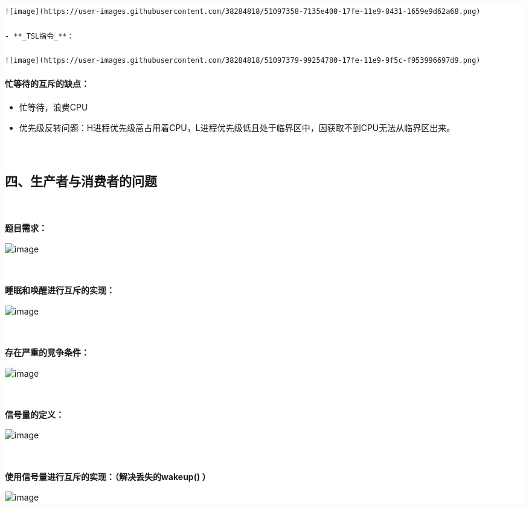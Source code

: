 	![image](https://user-images.githubusercontent.com/38284818/51097358-7135e400-17fe-11e9-8431-1659e9d62a68.png)

	- **_TSL指令_**：

	![image](https://user-images.githubusercontent.com/38284818/51097379-99254780-17fe-11e9-9f5c-f953996697d9.png)

#### 忙等待的互斥的缺点：

- 忙等待，浪费CPU

- 优先级反转问题：H进程优先级高占用着CPU，L进程优先级低且处于临界区中，因获取不到CPU无法从临界区出来。

&nbsp;

## 四、生产者与消费者的问题

&nbsp;

**题目需求：**

![image](https://user-images.githubusercontent.com/38284818/51100507-633d8e80-1811-11e9-83ce-41e7e576ed84.png)

&nbsp;

**睡眠和唤醒进行互斥的实现：**

![image](https://user-images.githubusercontent.com/38284818/51100523-75b7c800-1811-11e9-809e-ee82e7c13563.png)

&nbsp;

**存在严重的竞争条件：**

![image](https://user-images.githubusercontent.com/38284818/51100549-93852d00-1811-11e9-93e7-1a154568c2cd.png)

&nbsp;

**信号量的定义：**

![image](https://user-images.githubusercontent.com/38284818/51101234-c41a9600-1814-11e9-8aee-50ef48cad88a.png)

&nbsp;

**使用信号量进行互斥的实现：（解决丢失的wakeup() ）**

![image](https://user-images.githubusercontent.com/38284818/51101290-06dc6e00-1815-11e9-9a56-f6bde29f43b5.png)


